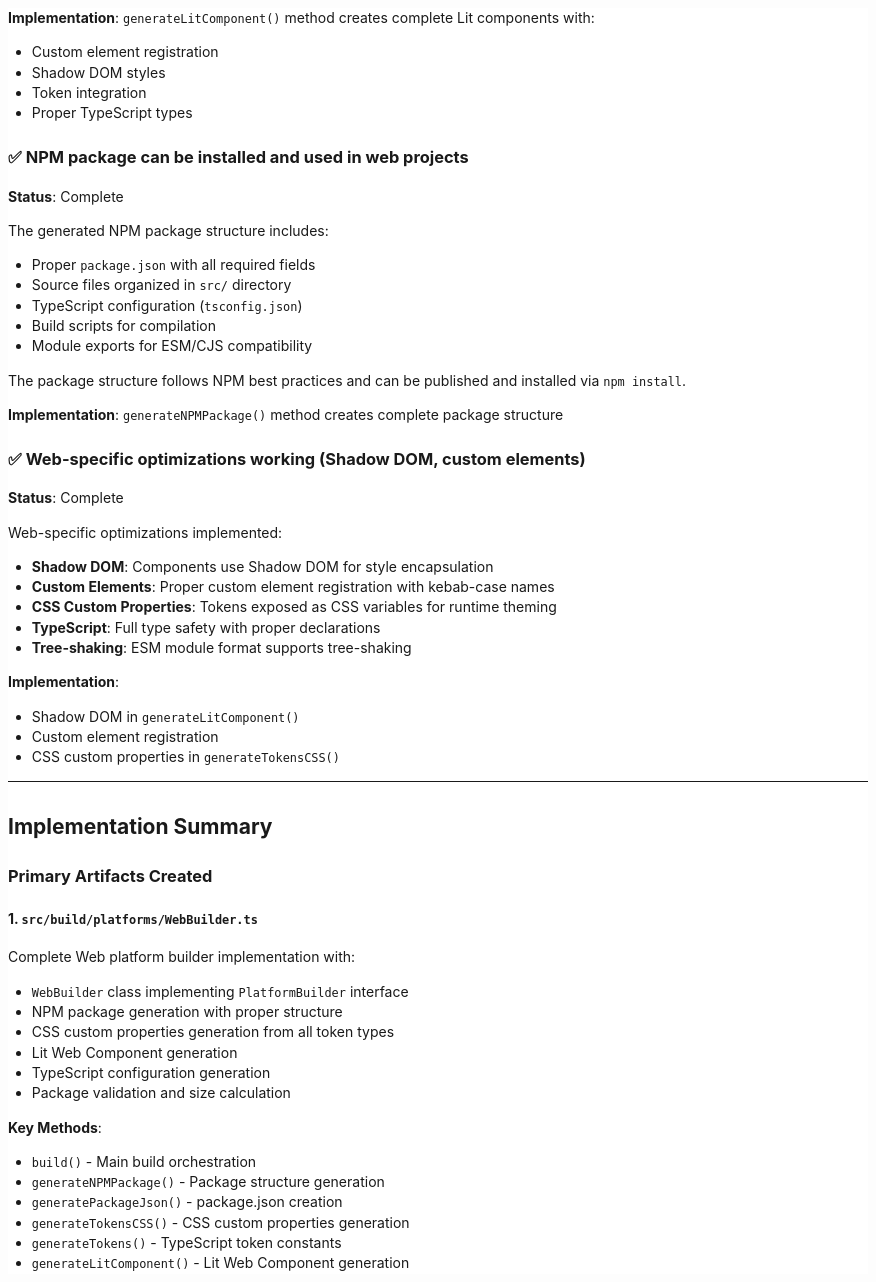 **Implementation**: `generateLitComponent()` method creates complete Lit components with:
- Custom element registration
- Shadow DOM styles
- Token integration
- Proper TypeScript types

### ✅ NPM package can be installed and used in web projects
**Status**: Complete

The generated NPM package structure includes:
- Proper `package.json` with all required fields
- Source files organized in `src/` directory
- TypeScript configuration (`tsconfig.json`)
- Build scripts for compilation
- Module exports for ESM/CJS compatibility

The package structure follows NPM best practices and can be published and installed via `npm install`.

**Implementation**: `generateNPMPackage()` method creates complete package structure

### ✅ Web-specific optimizations working (Shadow DOM, custom elements)
**Status**: Complete

Web-specific optimizations implemented:
- **Shadow DOM**: Components use Shadow DOM for style encapsulation
- **Custom Elements**: Proper custom element registration with kebab-case names
- **CSS Custom Properties**: Tokens exposed as CSS variables for runtime theming
- **TypeScript**: Full type safety with proper declarations
- **Tree-shaking**: ESM module format supports tree-shaking

**Implementation**: 
- Shadow DOM in `generateLitComponent()`
- Custom element registration
- CSS custom properties in `generateTokensCSS()`

---

## Implementation Summary

### Primary Artifacts Created

#### 1. `src/build/platforms/WebBuilder.ts`
Complete Web platform builder implementation with:
- `WebBuilder` class implementing `PlatformBuilder` interface
- NPM package generation with proper structure
- CSS custom properties generation from all token types
- Lit Web Component generation
- TypeScript configuration generation
- Package validation and size calculation

**Key Methods**:
- `build()` - Main build orchestration
- `generateNPMPackage()` - Package structure generation
- `generatePackageJson()` - package.json creation
- `generateTokensCSS()` - CSS custom properties generation
- `generateTokens()` - TypeScript token constants
- `generateLitComponent()` - Lit Web Component generation
